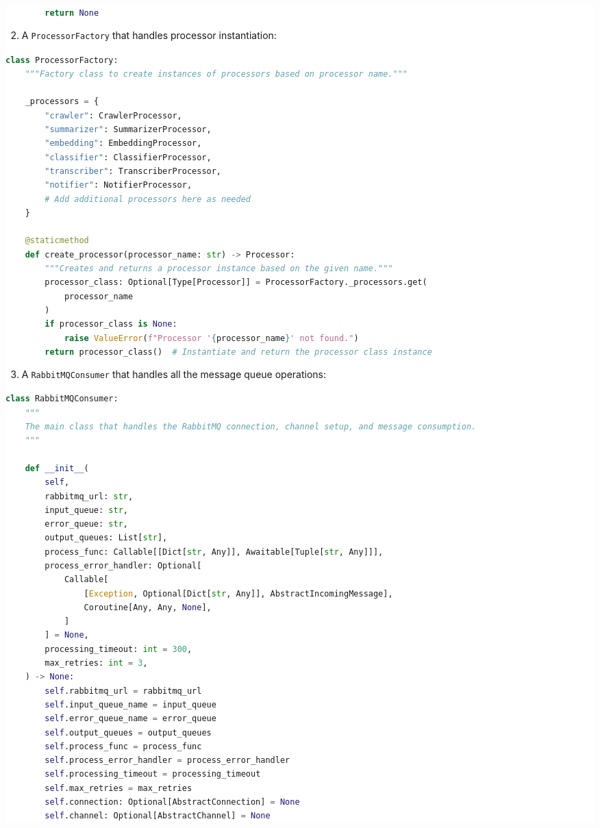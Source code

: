 ```10:55:universal_worker/processors/processor.py
        return None
```


2. A `ProcessorFactory` that handles processor instantiation:

```11:32:universal_worker/processors/processor_factory.py
class ProcessorFactory:
    """Factory class to create instances of processors based on processor name."""

    _processors = {
        "crawler": CrawlerProcessor,
        "summarizer": SummarizerProcessor,
        "embedding": EmbeddingProcessor,
        "classifier": ClassifierProcessor,
        "transcriber": TranscriberProcessor,
        "notifier": NotifierProcessor,
        # Add additional processors here as needed
    }

    @staticmethod
    def create_processor(processor_name: str) -> Processor:
        """Creates and returns a processor instance based on the given name."""
        processor_class: Optional[Type[Processor]] = ProcessorFactory._processors.get(
            processor_name
        )
        if processor_class is None:
            raise ValueError(f"Processor '{processor_name}' not found.")
        return processor_class()  # Instantiate and return the processor class instance
```


3. A `RabbitMQConsumer` that handles all the message queue operations:

```22:268:universal_worker/rabbitmq_consumer.py
class RabbitMQConsumer:
    """
    The main class that handles the RabbitMQ connection, channel setup, and message consumption.
    """

    def __init__(
        self,
        rabbitmq_url: str,
        input_queue: str,
        error_queue: str,
        output_queues: List[str],
        process_func: Callable[[Dict[str, Any]], Awaitable[Tuple[str, Any]]],
        process_error_handler: Optional[
            Callable[
                [Exception, Optional[Dict[str, Any]], AbstractIncomingMessage],
                Coroutine[Any, Any, None],
            ]
        ] = None,
        processing_timeout: int = 300,
        max_retries: int = 3,
    ) -> None:
        self.rabbitmq_url = rabbitmq_url
        self.input_queue_name = input_queue
        self.error_queue_name = error_queue
        self.output_queues = output_queues
        self.process_func = process_func
        self.process_error_handler = process_error_handler
        self.processing_timeout = processing_timeout
        self.max_retries = max_retries
        self.connection: Optional[AbstractConnection] = None
        self.channel: Optional[AbstractChannel] = None
```